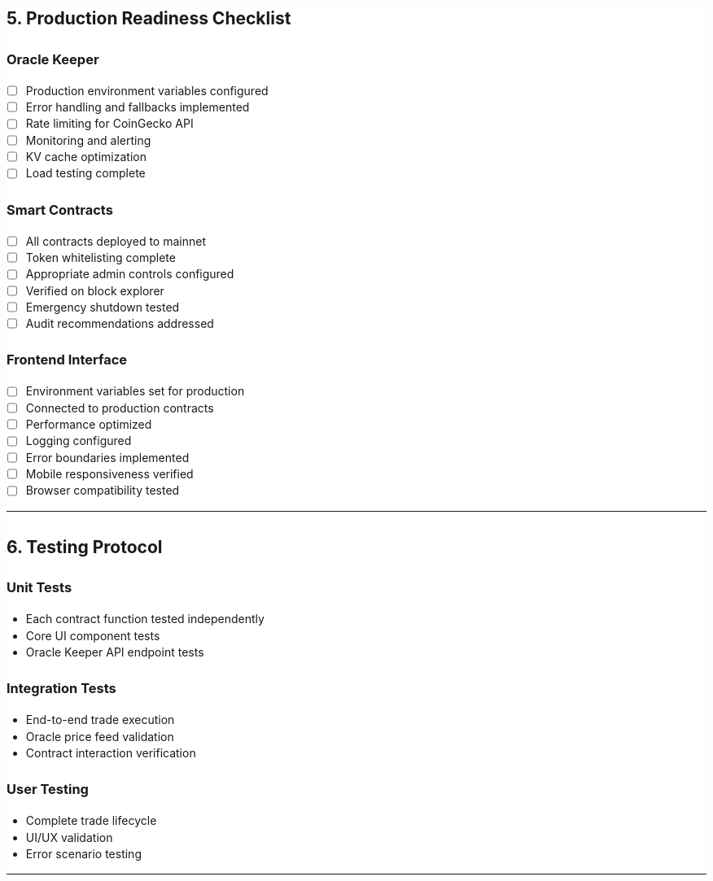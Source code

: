 
## 5. Production Readiness Checklist

### Oracle Keeper

- [ ] Production environment variables configured
- [ ] Error handling and fallbacks implemented
- [ ] Rate limiting for CoinGecko API 
- [ ] Monitoring and alerting
- [ ] KV cache optimization
- [ ] Load testing complete

### Smart Contracts

- [ ] All contracts deployed to mainnet
- [ ] Token whitelisting complete
- [ ] Appropriate admin controls configured
- [ ] Verified on block explorer
- [ ] Emergency shutdown tested
- [ ] Audit recommendations addressed

### Frontend Interface

- [ ] Environment variables set for production
- [ ] Connected to production contracts
- [ ] Performance optimized
- [ ] Logging configured
- [ ] Error boundaries implemented
- [ ] Mobile responsiveness verified
- [ ] Browser compatibility tested

---

## 6. Testing Protocol

### Unit Tests

- Each contract function tested independently
- Core UI component tests
- Oracle Keeper API endpoint tests

### Integration Tests

- End-to-end trade execution
- Oracle price feed validation
- Contract interaction verification

### User Testing

- Complete trade lifecycle
- UI/UX validation
- Error scenario testing

---